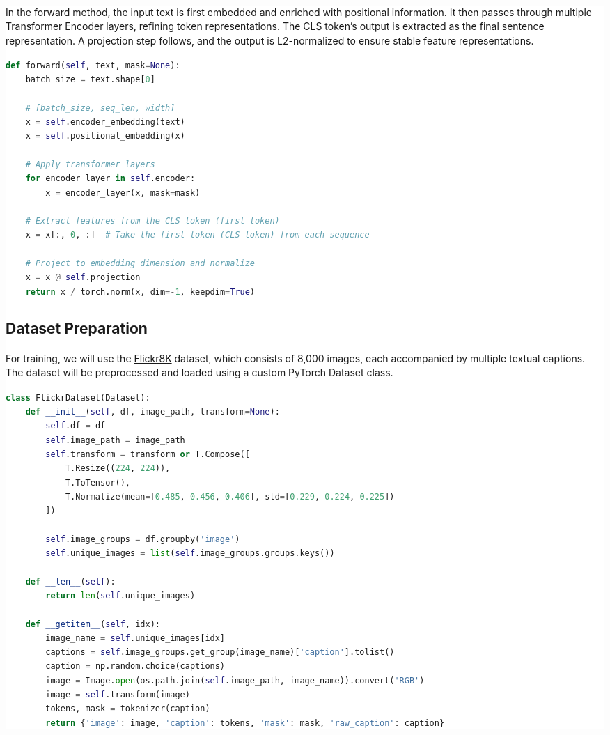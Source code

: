 In the forward method, the input text is first embedded and enriched with positional information. It then passes through multiple Transformer Encoder layers, refining token representations. The CLS token’s output is extracted as the final sentence representation. A projection step follows, and the output is L2-normalized to ensure stable feature representations.

```python
def forward(self, text, mask=None):
    batch_size = text.shape[0]
        
    # [batch_size, seq_len, width]
    x = self.encoder_embedding(text)
    x = self.positional_embedding(x)
    
    # Apply transformer layers
    for encoder_layer in self.encoder:
        x = encoder_layer(x, mask=mask)
    
    # Extract features from the CLS token (first token)
    x = x[:, 0, :]  # Take the first token (CLS token) from each sequence
    
    # Project to embedding dimension and normalize
    x = x @ self.projection
    return x / torch.norm(x, dim=-1, keepdim=True)
```

## Dataset Preparation

For training, we will use the [Flickr8K](https://www.kaggle.com/datasets/adityajn105/flickr8k/data) dataset, which consists of 8,000 images, each accompanied by multiple textual captions. The dataset will be preprocessed and loaded using a custom PyTorch Dataset class.

```python
class FlickrDataset(Dataset):
    def __init__(self, df, image_path, transform=None):
        self.df = df
        self.image_path = image_path
        self.transform = transform or T.Compose([
            T.Resize((224, 224)),
            T.ToTensor(),
            T.Normalize(mean=[0.485, 0.456, 0.406], std=[0.229, 0.224, 0.225])
        ])
        
        self.image_groups = df.groupby('image')
        self.unique_images = list(self.image_groups.groups.keys())

    def __len__(self):
        return len(self.unique_images)

    def __getitem__(self, idx):
        image_name = self.unique_images[idx]
        captions = self.image_groups.get_group(image_name)['caption'].tolist()
        caption = np.random.choice(captions)
        image = Image.open(os.path.join(self.image_path, image_name)).convert('RGB')
        image = self.transform(image)
        tokens, mask = tokenizer(caption)
        return {'image': image, 'caption': tokens, 'mask': mask, 'raw_caption': caption}
```
